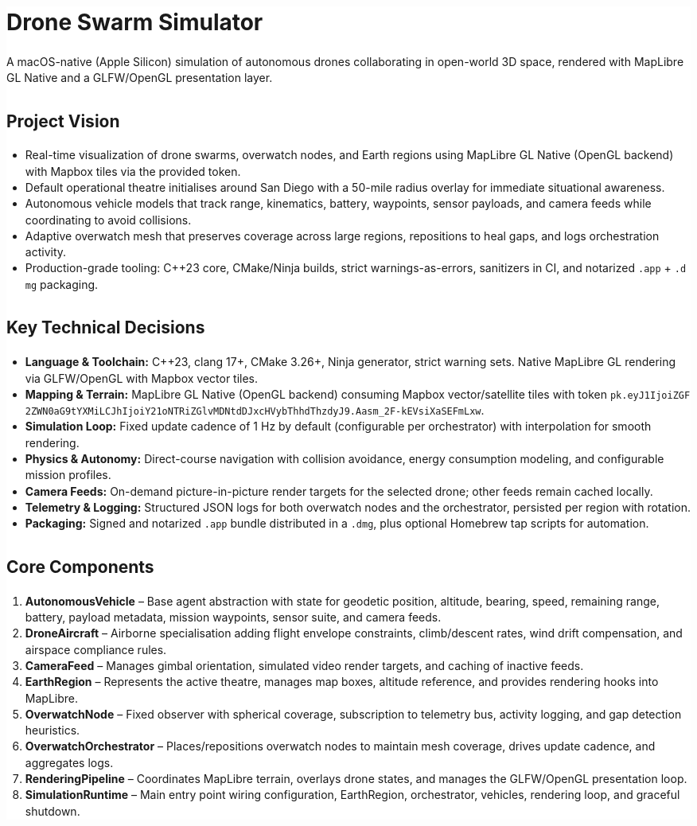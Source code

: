 # Drone Swarm Simulator

A macOS-native (Apple Silicon) simulation of autonomous drones collaborating in open-world 3D space, rendered with MapLibre GL Native and a GLFW/OpenGL presentation layer.

## Project Vision

- Real-time visualization of drone swarms, overwatch nodes, and Earth regions using MapLibre GL Native (OpenGL backend) with Mapbox tiles via the provided token.
- Default operational theatre initialises around San Diego with a 50-mile radius overlay for immediate situational awareness.
- Autonomous vehicle models that track range, kinematics, battery, waypoints, sensor payloads, and camera feeds while coordinating to avoid collisions.
- Adaptive overwatch mesh that preserves coverage across large regions, repositions to heal gaps, and logs orchestration activity.
- Production-grade tooling: C++23 core, CMake/Ninja builds, strict warnings-as-errors, sanitizers in CI, and notarized `.app` + `.dmg` packaging.

## Key Technical Decisions

- **Language & Toolchain:** C++23, clang 17+, CMake 3.26+, Ninja generator, strict warning sets. Native MapLibre GL rendering via GLFW/OpenGL with Mapbox vector tiles.
- **Mapping & Terrain:** MapLibre GL Native (OpenGL backend) consuming Mapbox vector/satellite tiles with token `pk.eyJ1IjoiZGF2ZWN0aG9tYXMiLCJhIjoiY21oNTRiZGlvMDNtdDJxcHVybThhdThzdyJ9.Aasm_2F-kEVsiXaSEFmLxw`.
- **Simulation Loop:** Fixed update cadence of 1 Hz by default (configurable per orchestrator) with interpolation for smooth rendering.
- **Physics & Autonomy:** Direct-course navigation with collision avoidance, energy consumption modeling, and configurable mission profiles.
- **Camera Feeds:** On-demand picture-in-picture render targets for the selected drone; other feeds remain cached locally.
- **Telemetry & Logging:** Structured JSON logs for both overwatch nodes and the orchestrator, persisted per region with rotation.
- **Packaging:** Signed and notarized `.app` bundle distributed in a `.dmg`, plus optional Homebrew tap scripts for automation.

## Core Components

1. **AutonomousVehicle** – Base agent abstraction with state for geodetic position, altitude, bearing, speed, remaining range, battery, payload metadata, mission waypoints, sensor suite, and camera feeds.
2. **DroneAircraft** – Airborne specialisation adding flight envelope constraints, climb/descent rates, wind drift compensation, and airspace compliance rules.
3. **CameraFeed** – Manages gimbal orientation, simulated video render targets, and caching of inactive feeds.
4. **EarthRegion** – Represents the active theatre, manages map boxes, altitude reference, and provides rendering hooks into MapLibre.
5. **OverwatchNode** – Fixed observer with spherical coverage, subscription to telemetry bus, activity logging, and gap detection heuristics.
6. **OverwatchOrchestrator** – Places/repositions overwatch nodes to maintain mesh coverage, drives update cadence, and aggregates logs.
7. **RenderingPipeline** – Coordinates MapLibre terrain, overlays drone states, and manages the GLFW/OpenGL presentation loop.
8. **SimulationRuntime** – Main entry point wiring configuration, EarthRegion, orchestrator, vehicles, rendering loop, and graceful shutdown.
